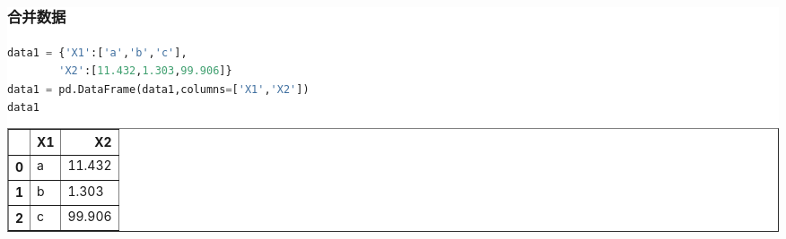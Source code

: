 ### 合并数据


```python
data1 = {'X1':['a','b','c'],
        'X2':[11.432,1.303,99.906]}
data1 = pd.DataFrame(data1,columns=['X1','X2'])
data1
```




<div>
<style>
    .dataframe thead tr:only-child th {
        text-align: right;
    }

    .dataframe thead th {
        text-align: left;
    }

    .dataframe tbody tr th {
        vertical-align: top;
    }
</style>
<table border="1" class="dataframe">
  <thead>
    <tr style="text-align: right;">
      <th></th>
      <th>X1</th>
      <th>X2</th>
    </tr>
  </thead>
  <tbody>
    <tr>
      <th>0</th>
      <td>a</td>
      <td>11.432</td>
    </tr>
    <tr>
      <th>1</th>
      <td>b</td>
      <td>1.303</td>
    </tr>
    <tr>
      <th>2</th>
      <td>c</td>
      <td>99.906</td>
    </tr>
  </tbody>
</table>
</div>
